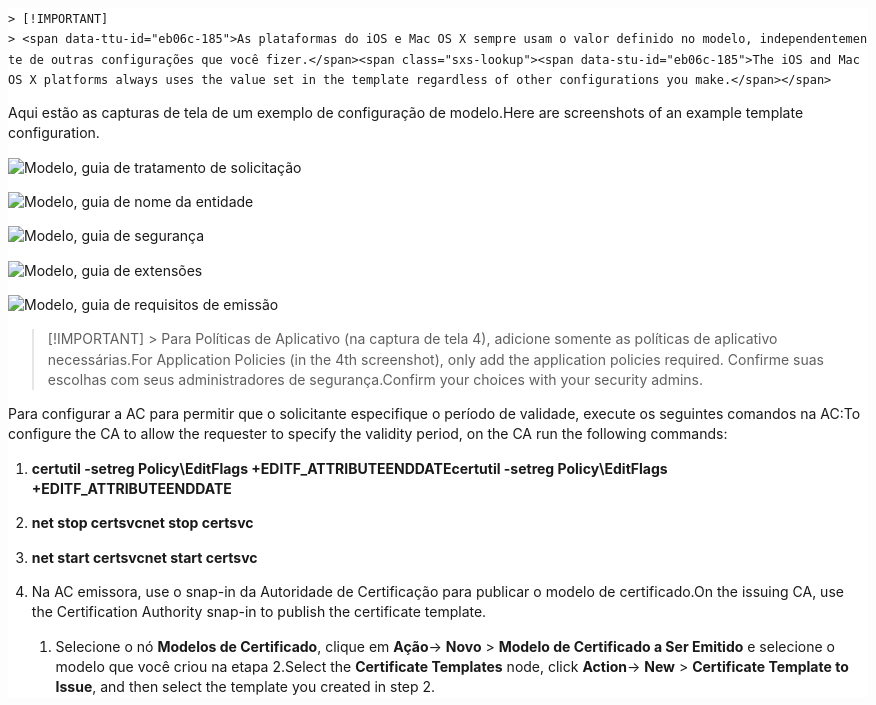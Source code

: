     > [!IMPORTANT]
    > <span data-ttu-id="eb06c-185">As plataformas do iOS e Mac OS X sempre usam o valor definido no modelo, independentemente de outras configurações que você fizer.</span><span class="sxs-lookup"><span data-stu-id="eb06c-185">The iOS and Mac OS X platforms always uses the value set in the template regardless of other configurations you make.</span></span>

<span data-ttu-id="eb06c-186">Aqui estão as capturas de tela de um exemplo de configuração de modelo.</span><span class="sxs-lookup"><span data-stu-id="eb06c-186">Here are screenshots of an example template configuration.</span></span>

![Modelo, guia de tratamento de solicitação](..\media\scep_ndes_request_handling.png)

![Modelo, guia de nome da entidade](..\media\scep_ndes_subject_name.jpg)

![Modelo, guia de segurança](..\media\scep_ndes_security.jpg)

![Modelo, guia de extensões](..\media\scep_ndes_extensions.jpg)

![Modelo, guia de requisitos de emissão](..\media\scep_ndes_issuance_reqs.jpg)

>   [!IMPORTANT]
    > <span data-ttu-id="eb06c-192">Para Políticas de Aplicativo (na captura de tela 4), adicione somente as políticas de aplicativo necessárias.</span><span class="sxs-lookup"><span data-stu-id="eb06c-192">For Application Policies (in the 4th screenshot), only add the application policies required.</span></span> <span data-ttu-id="eb06c-193">Confirme suas escolhas com seus administradores de segurança.</span><span class="sxs-lookup"><span data-stu-id="eb06c-193">Confirm your choices with your security admins.</span></span>



<span data-ttu-id="eb06c-194">Para configurar a AC para permitir que o solicitante especifique o período de validade, execute os seguintes comandos na AC:</span><span class="sxs-lookup"><span data-stu-id="eb06c-194">To configure the CA to allow the requester to specify the validity period, on the CA run the following commands:</span></span>

   1.  <span data-ttu-id="eb06c-195">**certutil -setreg Policy\EditFlags +EDITF_ATTRIBUTEENDDATE**</span><span class="sxs-lookup"><span data-stu-id="eb06c-195">**certutil -setreg Policy\EditFlags +EDITF_ATTRIBUTEENDDATE**</span></span>
   2.  <span data-ttu-id="eb06c-196">**net stop certsvc**</span><span class="sxs-lookup"><span data-stu-id="eb06c-196">**net stop certsvc**</span></span>

   3.  <span data-ttu-id="eb06c-197">**net start certsvc**</span><span class="sxs-lookup"><span data-stu-id="eb06c-197">**net start certsvc**</span></span>

4.  <span data-ttu-id="eb06c-198">Na AC emissora, use o snap-in da Autoridade de Certificação para publicar o modelo de certificado.</span><span class="sxs-lookup"><span data-stu-id="eb06c-198">On the issuing CA, use the Certification Authority snap-in to publish the certificate template.</span></span>

    1.  <span data-ttu-id="eb06c-199">Selecione o nó **Modelos de Certificado**, clique em **Ação**-&gt; **Novo** &gt; **Modelo de Certificado a Ser Emitido** e selecione o modelo que você criou na etapa 2.</span><span class="sxs-lookup"><span data-stu-id="eb06c-199">Select the **Certificate Templates** node, click **Action**-&gt; **New** &gt; **Certificate Template to Issue**, and then select the template you created in step 2.</span></span>
